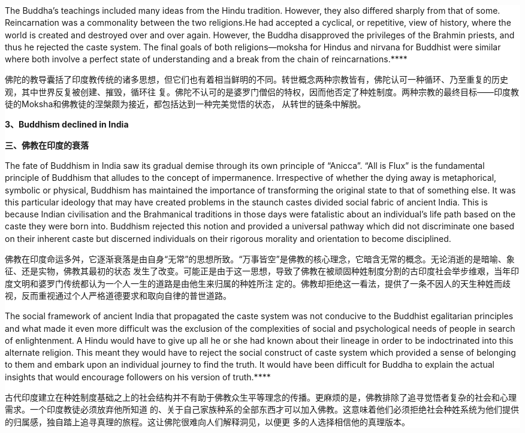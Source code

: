 The Buddha’s teachings included many ideas from the Hindu tradition. However,
they also differed sharply from that of some. Reincarnation was a commonality
between the two religions.He had accepted a cyclical, or repetitive, view of
history, where the world is created and destroyed over and over again.
However, the Buddha disapproved the privileges of the Brahmin priests, and
thus he rejected the caste system. The final goals of both religions—moksha
for Hindus and nirvana for Buddhist were similar where both involve a perfect
state of understanding and a break from the chain of reincarnations.****

  

佛陀的教导囊括了印度教传统的诸多思想，但它们也有着相当鲜明的不同。转世概念两种宗教皆有，佛陀认可一种循环、乃至重复的历史观，其中世界反复被创建、摧毁，循环往
复。佛陀不认可的是婆罗门僧侣的特权，因而他否定了种姓制度。两种宗教的最终目标——印度教徒的Moksha和佛教徒的涅槃颇为接近，都包括达到一种完美觉悟的状态，
从转世的链条中解脱。

  

**3、Buddhism declined in India**

**三、佛教在印度的衰落**

  

The fate of Buddhism in India saw its gradual demise through its own principle
of “Anicca”. “All is Flux” is the fundamental principle of Buddhism that
alludes to the concept of impermanence. Irrespective of whether the dying away
is metaphorical, symbolic or physical, Buddhism has maintained the importance
of transforming the original state to that of something else. It was this
particular ideology that may have created problems in the staunch castes
divided social fabric of ancient India. This is because Indian civilisation
and the Brahmanical traditions in those days were fatalistic about an
individual’s life path based on the caste they were born into. Buddhism
rejected this notion and provided a universal pathway which did not
discriminate one based on their inherent caste but discerned individuals on
their rigorous morality and orientation to become disciplined.

  

佛教在印度命运多舛，它逐渐衰落是由自身“无常”的思想所致。“万事皆空”是佛教的核心理念，它暗含无常的概念。无论消逝的是暗喻、象征、还是实物，佛教其最初的状态
发生了改变。可能正是由于这一思想，导致了佛教在被顽固种姓制度分割的古印度社会举步维艰，当年印度文明和婆罗门传统都认为一个人一生的道路是由他生来归属的种姓所注
定的。佛教却拒绝这一看法，提供了一条不因人的天生种姓而歧视，反而重视通过个人严格道德要求和取向自律的普世道路。

  

The social framework of ancient India that propagated the caste system was not
conducive to the Buddhist egalitarian principles and what made it even more
difficult was the exclusion of the complexities of social and psychological
needs of people in search of enlightenment. A Hindu would have to give up all
he or she had known about their lineage in order to be indoctrinated into this
alternate religion. This meant they would have to reject the social construct
of caste system which provided a sense of belonging to them and embark upon an
individual journey to find the truth. It would have been difficult for Buddha
to explain the actual insights that would encourage followers on his version
of truth.****

  

古代印度建立在种姓制度基础之上的社会结构并不有助于佛教众生平等理念的传播。更麻烦的是，佛教排除了追寻觉悟者复杂的社会和心理需求。一个印度教徒必须放弃他所知道
的、关于自己家族种系的全部东西才可以加入佛教。这意味着他们必须拒绝社会种姓系统为他们提供的归属感，独自踏上追寻真理的旅程。这让佛陀很难向人们解释洞见，以便更
多的人选择相信他的真理版本。
